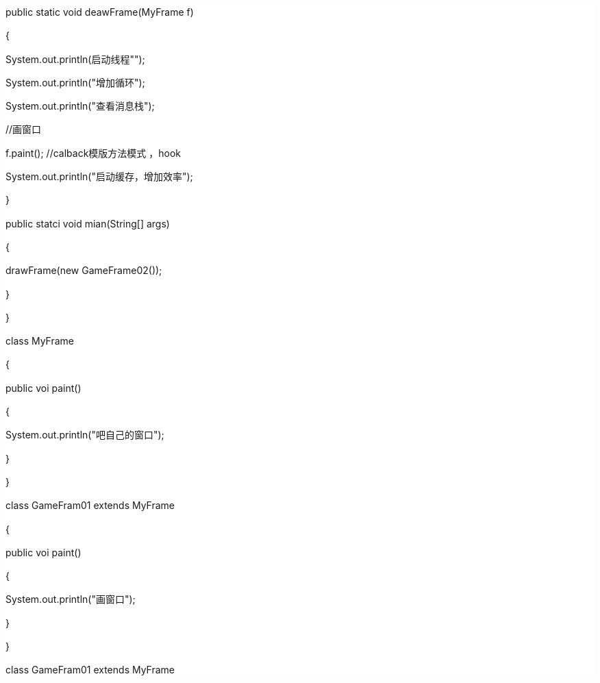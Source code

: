 public static void deawFrame(MyFrame f)

{

System.out.println(启动线程"");

System.out.println("增加循环");

System.out.println("查看消息栈");

 

//画窗口

f.paint(); //calback模版方法模式 ，hook

 

 

System.out.println("启动缓存，增加效率");

}

 

public statci void mian(String[] args)

{

drawFrame(new GameFrame02());

}

}

class MyFrame

{

public voi paint()

{

System.out.println("吧自己的窗口");

}

 

}

class GameFram01 extends MyFrame

{

public voi paint()

{

System.out.println("画窗口");

}

}

 

class GameFram01 extends MyFrame
